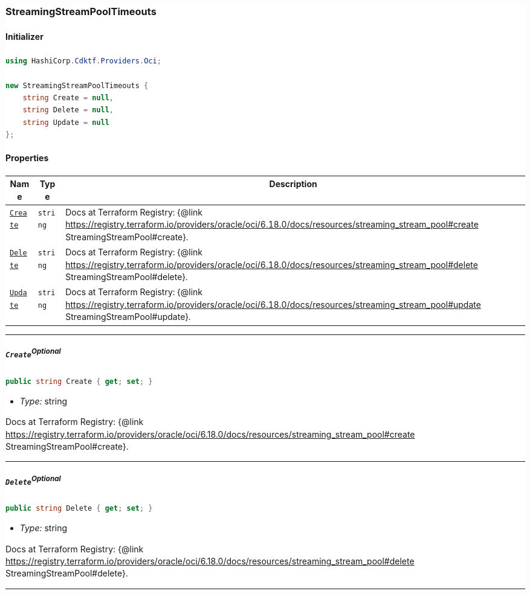 ### StreamingStreamPoolTimeouts <a name="StreamingStreamPoolTimeouts" id="rhizo-co-terraform-provider-oci.streamingStreamPool.StreamingStreamPoolTimeouts"></a>

#### Initializer <a name="Initializer" id="rhizo-co-terraform-provider-oci.streamingStreamPool.StreamingStreamPoolTimeouts.Initializer"></a>

```csharp
using HashiCorp.Cdktf.Providers.Oci;

new StreamingStreamPoolTimeouts {
    string Create = null,
    string Delete = null,
    string Update = null
};
```

#### Properties <a name="Properties" id="Properties"></a>

| **Name** | **Type** | **Description** |
| --- | --- | --- |
| <code><a href="#rhizo-co-terraform-provider-oci.streamingStreamPool.StreamingStreamPoolTimeouts.property.create">Create</a></code> | <code>string</code> | Docs at Terraform Registry: {@link https://registry.terraform.io/providers/oracle/oci/6.18.0/docs/resources/streaming_stream_pool#create StreamingStreamPool#create}. |
| <code><a href="#rhizo-co-terraform-provider-oci.streamingStreamPool.StreamingStreamPoolTimeouts.property.delete">Delete</a></code> | <code>string</code> | Docs at Terraform Registry: {@link https://registry.terraform.io/providers/oracle/oci/6.18.0/docs/resources/streaming_stream_pool#delete StreamingStreamPool#delete}. |
| <code><a href="#rhizo-co-terraform-provider-oci.streamingStreamPool.StreamingStreamPoolTimeouts.property.update">Update</a></code> | <code>string</code> | Docs at Terraform Registry: {@link https://registry.terraform.io/providers/oracle/oci/6.18.0/docs/resources/streaming_stream_pool#update StreamingStreamPool#update}. |

---

##### `Create`<sup>Optional</sup> <a name="Create" id="rhizo-co-terraform-provider-oci.streamingStreamPool.StreamingStreamPoolTimeouts.property.create"></a>

```csharp
public string Create { get; set; }
```

- *Type:* string

Docs at Terraform Registry: {@link https://registry.terraform.io/providers/oracle/oci/6.18.0/docs/resources/streaming_stream_pool#create StreamingStreamPool#create}.

---

##### `Delete`<sup>Optional</sup> <a name="Delete" id="rhizo-co-terraform-provider-oci.streamingStreamPool.StreamingStreamPoolTimeouts.property.delete"></a>

```csharp
public string Delete { get; set; }
```

- *Type:* string

Docs at Terraform Registry: {@link https://registry.terraform.io/providers/oracle/oci/6.18.0/docs/resources/streaming_stream_pool#delete StreamingStreamPool#delete}.

---